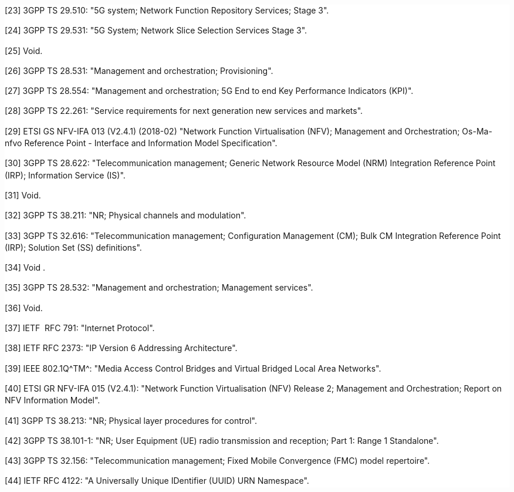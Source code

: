 \[23\] 3GPP TS 29.510: \"5G system; Network Function Repository
Services; Stage 3\".

\[24\] 3GPP TS 29.531: \"5G System; Network Slice Selection Services
Stage 3\".

\[25\] Void.

\[26\] 3GPP TS 28.531: \"Management and orchestration; Provisioning\".

\[27\] 3GPP TS 28.554: \"Management and orchestration; 5G End to end Key
Performance Indicators (KPI)\".

\[28\] 3GPP TS 22.261: \"Service requirements for next generation new
services and markets\".

\[29\] ETSI GS NFV-IFA 013 (V2.4.1) (2018-02) \"Network Function
Virtualisation (NFV); Management and Orchestration; Os-Ma-nfvo Reference
Point - Interface and Information Model Specification\".

\[30\] 3GPP TS 28.622: \"Telecommunication management; Generic Network
Resource Model (NRM) Integration Reference Point (IRP); Information
Service (IS)\".

\[31\] Void.

\[32\] 3GPP TS 38.211: \"NR; Physical channels and modulation\".

\[33\] 3GPP TS 32.616: \"Telecommunication management; Configuration
Management (CM); Bulk CM Integration Reference Point (IRP); Solution Set
(SS) definitions\".

\[34\] Void .

\[35\] 3GPP TS 28.532: \"Management and orchestration; Management
services\".

\[36\] Void.

\[37\] IETF  RFC 791: \"Internet Protocol\".

\[38\] IETF RFC 2373: \"IP Version 6 Addressing Architecture\".

\[39\] IEEE 802.1Q^TM^: \"Media Access Control Bridges and Virtual
Bridged Local Area Networks\".

\[40\] ETSI GR NFV-IFA 015 (V2.4.1): \"Network Function Virtualisation
(NFV) Release 2; Management and Orchestration; Report on NFV Information
Model\".

\[41\] 3GPP TS 38.213: \"NR; Physical layer procedures for control\".

\[42\] 3GPP TS 38.101-1: \"NR; User Equipment (UE) radio transmission
and reception; Part 1: Range 1 Standalone\".

\[43\] 3GPP TS 32.156: \"Telecommunication management; Fixed Mobile
Convergence (FMC) model repertoire\".

\[44\] IETF RFC 4122: \"A Universally Unique IDentifier (UUID) URN
Namespace\".
